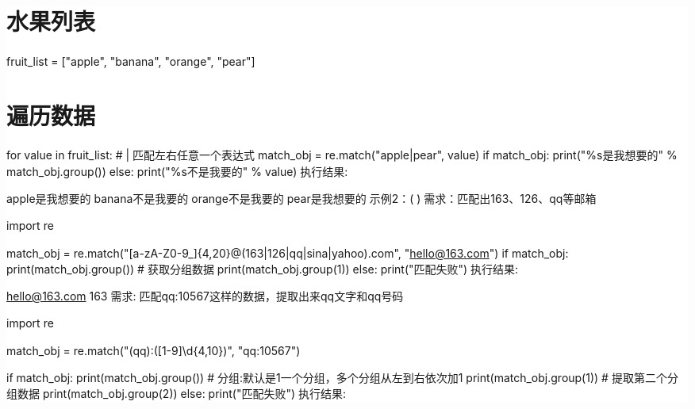 # 水果列表
fruit_list = ["apple", "banana", "orange", "pear"]

# 遍历数据
for value in fruit_list:
    # |    匹配左右任意一个表达式
    match_obj = re.match("apple|pear", value)
    if match_obj:
        print("%s是我想要的" % match_obj.group())
    else:
        print("%s不是我要的" % value)
执行结果:

apple是我想要的
banana不是我要的
orange不是我要的
pear是我想要的
示例2：( )
需求：匹配出163、126、qq等邮箱

import re

match_obj = re.match("[a-zA-Z0-9_]{4,20}@(163|126|qq|sina|yahoo)\.com", "hello@163.com")
if match_obj:
    print(match_obj.group())
    # 获取分组数据
    print(match_obj.group(1))
else:
    print("匹配失败")
执行结果:

hello@163.com
163
需求: 匹配qq:10567这样的数据，提取出来qq文字和qq号码

import re

match_obj = re.match("(qq):([1-9]\d{4,10})", "qq:10567")

if match_obj:
    print(match_obj.group())
    # 分组:默认是1一个分组，多个分组从左到右依次加1
    print(match_obj.group(1))
    # 提取第二个分组数据
    print(match_obj.group(2))
else:
    print("匹配失败")
执行结果:


[^指定字符]: 表示除了指定字符都匹配